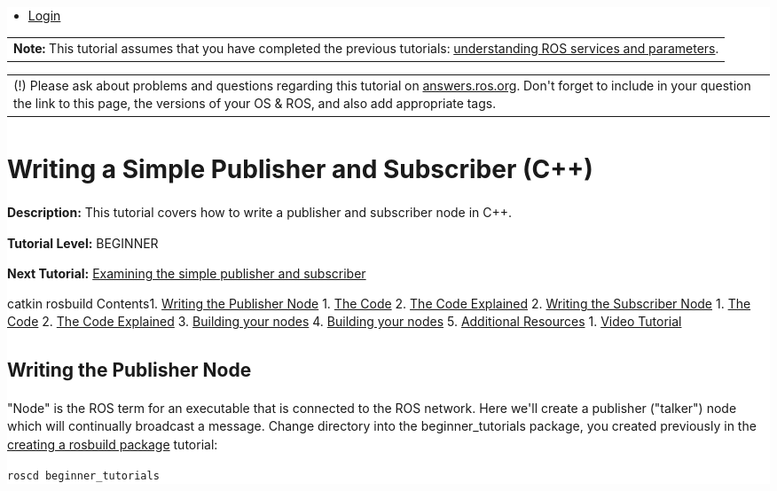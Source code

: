 * [Login](/action/login/ROS/Tutorials/WritingPublisherSubscriber%28c%2B%2B%29?action=login "/action/login/ROS/Tutorials/WritingPublisherSubscriber%28c%2B%2B%29?action=login")

|  |
| --- |
| **Note:** This tutorial assumes that you have completed the previous tutorials: [understanding ROS services and parameters](/ROS/Tutorials/UnderstandingServicesParams "/ROS/Tutorials/UnderstandingServicesParams").  |

|  |
| --- |
| (!) Please ask about problems and questions regarding this tutorial on [answers.ros.org](http://answers.ros.org "http://answers.ros.org"). Don't forget to include in your question the link to this page, the versions of your OS & ROS, and also add appropriate tags. |

# Writing a Simple Publisher and Subscriber (C++)

**Description:** This tutorial covers how to write a publisher and subscriber node in C++.  

**Tutorial Level:** BEGINNER  

**Next Tutorial:** [Examining the simple publisher and subscriber](/ROS/Tutorials/ExaminingPublisherSubscriber "/ROS/Tutorials/ExaminingPublisherSubscriber")   



 catkin 
 rosbuild 
 Contents1. [Writing the Publisher Node](#roscpp_tutorials.2FTutorials.2FWritingPublisherSubscriber.Writing_the_Publisher_Node "#roscpp_tutorials.2FTutorials.2FWritingPublisherSubscriber.Writing_the_Publisher_Node")
	1. [The Code](#roscpp_tutorials.2FTutorials.2FWritingPublisherSubscriber.The_Code "#roscpp_tutorials.2FTutorials.2FWritingPublisherSubscriber.The_Code")
	2. [The Code Explained](#roscpp_tutorials.2FTutorials.2FWritingPublisherSubscriber.The_Code_Explained "#roscpp_tutorials.2FTutorials.2FWritingPublisherSubscriber.The_Code_Explained")
2. [Writing the Subscriber Node](#roscpp_tutorials.2FTutorials.2FWritingPublisherSubscriber.Writing_the_Subscriber_Node "#roscpp_tutorials.2FTutorials.2FWritingPublisherSubscriber.Writing_the_Subscriber_Node")
	1. [The Code](#roscpp_tutorials.2FTutorials.2FWritingPublisherSubscriber.The_Code-1 "#roscpp_tutorials.2FTutorials.2FWritingPublisherSubscriber.The_Code-1")
	2. [The Code Explained](#roscpp_tutorials.2FTutorials.2FWritingPublisherSubscriber.The_Code_Explained-1 "#roscpp_tutorials.2FTutorials.2FWritingPublisherSubscriber.The_Code_Explained-1")
3. [Building your nodes](#roscpp_tutorials.2FTutorials.2FWritingPublisherSubscriber.Building_your_nodes "#roscpp_tutorials.2FTutorials.2FWritingPublisherSubscriber.Building_your_nodes")
4. [Building your nodes](#roscpp_tutorials.2FTutorials.2FWritingPublisherSubscriber.Building_your_nodes-1 "#roscpp_tutorials.2FTutorials.2FWritingPublisherSubscriber.Building_your_nodes-1")
5. [Additional Resources](#Additional_Resources "#Additional_Resources")
	1. [Video Tutorial](#Video_Tutorial "#Video_Tutorial")

## Writing the Publisher Node

"Node" is the ROS term for an executable that is connected to the ROS network. Here we'll create a publisher ("talker") node which will continually broadcast a message. Change directory into the beginner\_tutorials package, you created previously in the [creating a rosbuild package](/ROS/Tutorials/CreatingPackage "/ROS/Tutorials/CreatingPackage") tutorial: 
```
roscd beginner_tutorials
```
